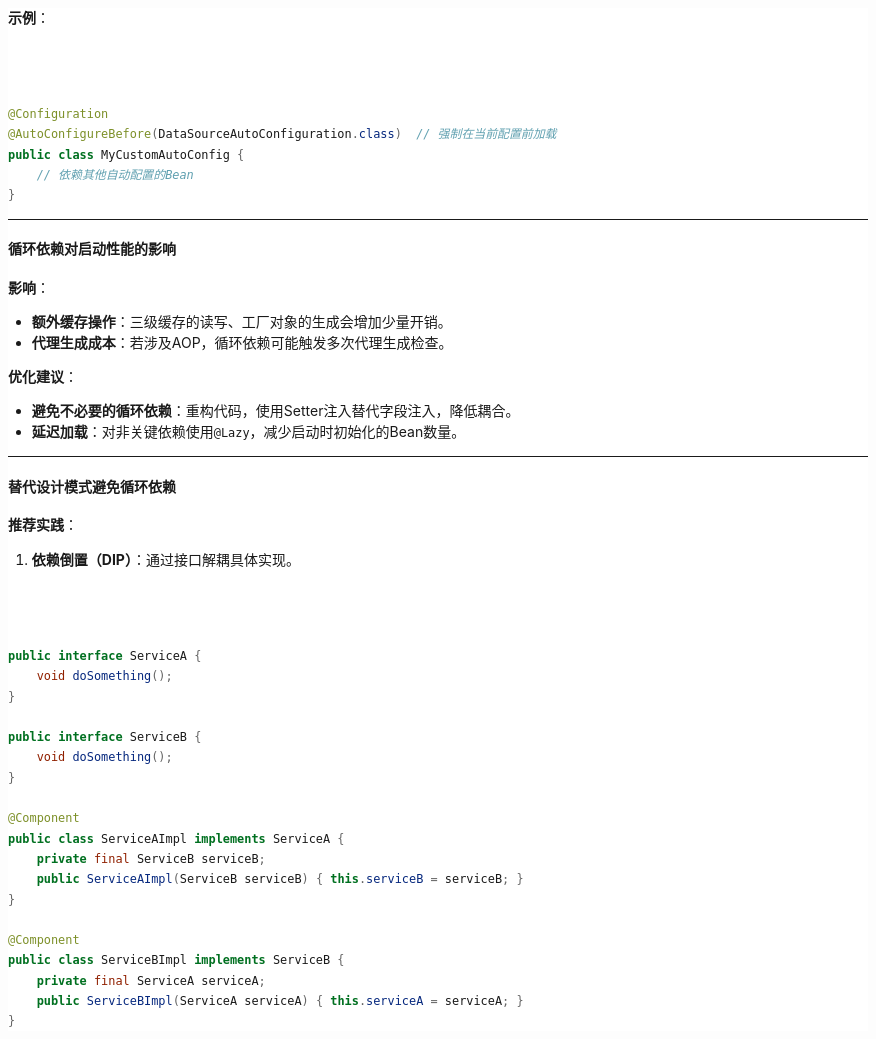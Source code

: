**示例**：

```java



@Configuration
@AutoConfigureBefore(DataSourceAutoConfiguration.class)  // 强制在当前配置前加载
public class MyCustomAutoConfig {
    // 依赖其他自动配置的Bean
}
```

---

#### **循环依赖对启动性能的影响**

**影响**：

+ **额外缓存操作**：三级缓存的读写、工厂对象的生成会增加少量开销。
+ **代理生成成本**：若涉及AOP，循环依赖可能触发多次代理生成检查。

**优化建议**：

+ **避免不必要的循环依赖**：重构代码，使用Setter注入替代字段注入，降低耦合。
+ **延迟加载**：对非关键依赖使用`@Lazy`，减少启动时初始化的Bean数量。

---

#### **替代设计模式避免循环依赖**

**推荐实践**：

1. **依赖倒置（DIP）**：通过接口解耦具体实现。

```java



public interface ServiceA {
    void doSomething();
}

public interface ServiceB {
    void doSomething();
}

@Component
public class ServiceAImpl implements ServiceA {
    private final ServiceB serviceB;
    public ServiceAImpl(ServiceB serviceB) { this.serviceB = serviceB; }
}

@Component
public class ServiceBImpl implements ServiceB {
    private final ServiceA serviceA;
    public ServiceBImpl(ServiceA serviceA) { this.serviceA = serviceA; }
}
```
